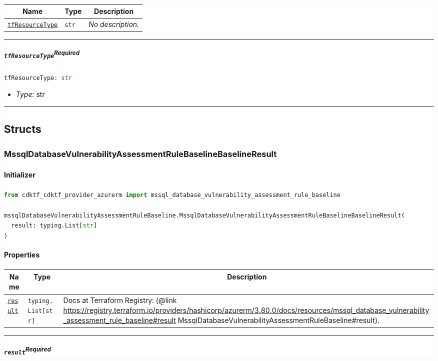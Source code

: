 | **Name** | **Type** | **Description** |
| --- | --- | --- |
| <code><a href="#@cdktf/provider-azurerm.mssqlDatabaseVulnerabilityAssessmentRuleBaseline.MssqlDatabaseVulnerabilityAssessmentRuleBaseline.property.tfResourceType">tfResourceType</a></code> | <code>str</code> | *No description.* |

---

##### `tfResourceType`<sup>Required</sup> <a name="tfResourceType" id="@cdktf/provider-azurerm.mssqlDatabaseVulnerabilityAssessmentRuleBaseline.MssqlDatabaseVulnerabilityAssessmentRuleBaseline.property.tfResourceType"></a>

```python
tfResourceType: str
```

- *Type:* str

---

## Structs <a name="Structs" id="Structs"></a>

### MssqlDatabaseVulnerabilityAssessmentRuleBaselineBaselineResult <a name="MssqlDatabaseVulnerabilityAssessmentRuleBaselineBaselineResult" id="@cdktf/provider-azurerm.mssqlDatabaseVulnerabilityAssessmentRuleBaseline.MssqlDatabaseVulnerabilityAssessmentRuleBaselineBaselineResult"></a>

#### Initializer <a name="Initializer" id="@cdktf/provider-azurerm.mssqlDatabaseVulnerabilityAssessmentRuleBaseline.MssqlDatabaseVulnerabilityAssessmentRuleBaselineBaselineResult.Initializer"></a>

```python
from cdktf_cdktf_provider_azurerm import mssql_database_vulnerability_assessment_rule_baseline

mssqlDatabaseVulnerabilityAssessmentRuleBaseline.MssqlDatabaseVulnerabilityAssessmentRuleBaselineBaselineResult(
  result: typing.List[str]
)
```

#### Properties <a name="Properties" id="Properties"></a>

| **Name** | **Type** | **Description** |
| --- | --- | --- |
| <code><a href="#@cdktf/provider-azurerm.mssqlDatabaseVulnerabilityAssessmentRuleBaseline.MssqlDatabaseVulnerabilityAssessmentRuleBaselineBaselineResult.property.result">result</a></code> | <code>typing.List[str]</code> | Docs at Terraform Registry: {@link https://registry.terraform.io/providers/hashicorp/azurerm/3.80.0/docs/resources/mssql_database_vulnerability_assessment_rule_baseline#result MssqlDatabaseVulnerabilityAssessmentRuleBaseline#result}. |

---

##### `result`<sup>Required</sup> <a name="result" id="@cdktf/provider-azurerm.mssqlDatabaseVulnerabilityAssessmentRuleBaseline.MssqlDatabaseVulnerabilityAssessmentRuleBaselineBaselineResult.property.result"></a>
